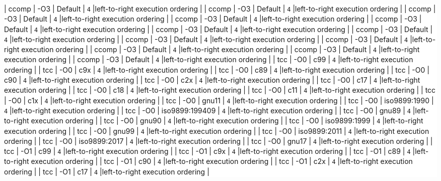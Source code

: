| ccomp | -O3 | Default | `4` |left-to-right execution ordering |
| ccomp | -O3 | Default | `4` |left-to-right execution ordering |
| ccomp | -O3 | Default | `4` |left-to-right execution ordering |
| ccomp | -O3 | Default | `4` |left-to-right execution ordering |
| ccomp | -O3 | Default | `4` |left-to-right execution ordering |
| ccomp | -O3 | Default | `4` |left-to-right execution ordering |
| ccomp | -O3 | Default | `4` |left-to-right execution ordering |
| ccomp | -O3 | Default | `4` |left-to-right execution ordering |
| ccomp | -O3 | Default | `4` |left-to-right execution ordering |
| ccomp | -O3 | Default | `4` |left-to-right execution ordering |
| ccomp | -O3 | Default | `4` |left-to-right execution ordering |
| ccomp | -O3 | Default | `4` |left-to-right execution ordering |
| tcc | -O0 | c99 | `4` |left-to-right execution ordering |
| tcc | -O0 | c9x | `4` |left-to-right execution ordering |
| tcc | -O0 | c89 | `4` |left-to-right execution ordering |
| tcc | -O0 | c90 | `4` |left-to-right execution ordering |
| tcc | -O0 | c2x | `4` |left-to-right execution ordering |
| tcc | -O0 | c17 | `4` |left-to-right execution ordering |
| tcc | -O0 | c18 | `4` |left-to-right execution ordering |
| tcc | -O0 | c11 | `4` |left-to-right execution ordering |
| tcc | -O0 | c1x | `4` |left-to-right execution ordering |
| tcc | -O0 | gnu11 | `4` |left-to-right execution ordering |
| tcc | -O0 | iso9899:1990 | `4` |left-to-right execution ordering |
| tcc | -O0 | iso9899:199409 | `4` |left-to-right execution ordering |
| tcc | -O0 | gnu89 | `4` |left-to-right execution ordering |
| tcc | -O0 | gnu90 | `4` |left-to-right execution ordering |
| tcc | -O0 | iso9899:1999 | `4` |left-to-right execution ordering |
| tcc | -O0 | gnu99 | `4` |left-to-right execution ordering |
| tcc | -O0 | iso9899:2011 | `4` |left-to-right execution ordering |
| tcc | -O0 | iso9899:2017 | `4` |left-to-right execution ordering |
| tcc | -O0 | gnu17 | `4` |left-to-right execution ordering |
| tcc | -O1 | c99 | `4` |left-to-right execution ordering |
| tcc | -O1 | c9x | `4` |left-to-right execution ordering |
| tcc | -O1 | c89 | `4` |left-to-right execution ordering |
| tcc | -O1 | c90 | `4` |left-to-right execution ordering |
| tcc | -O1 | c2x | `4` |left-to-right execution ordering |
| tcc | -O1 | c17 | `4` |left-to-right execution ordering |